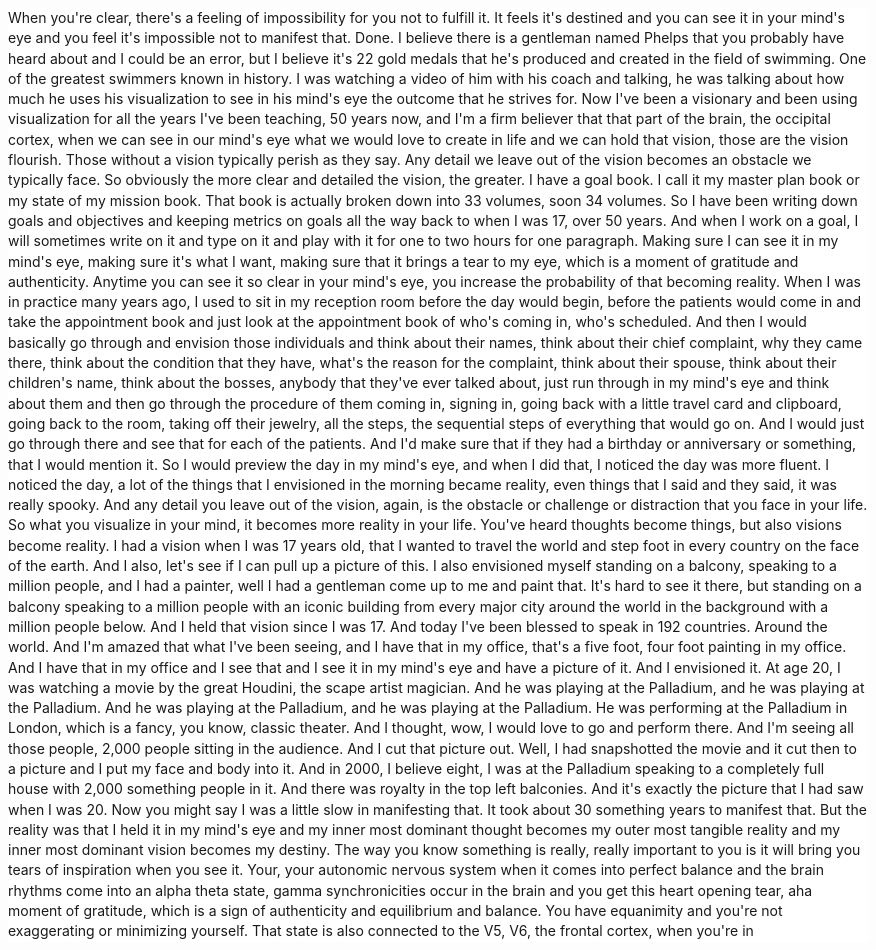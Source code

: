  When you're clear, there's a feeling of impossibility for you not to fulfill it. It feels it's destined and you can see it in your mind's eye and you feel it's impossible not to manifest that. Done. I believe there is a gentleman named Phelps that you probably have heard about and I could be an error, but I believe it's 22 gold medals that he's produced and created in the field of swimming. One of the greatest swimmers known in history. I was watching a video of him with his coach and talking, he was talking about how much he uses his visualization to see in his mind's eye the outcome that he strives for. Now I've been a visionary and been using visualization for all the years I've been teaching, 50 years now, and I'm a firm believer that that part of the brain, the occipital cortex, when we can see in our mind's eye what we would love to create in life and we can hold that vision, those are the vision flourish. Those without a vision typically perish as they say. Any detail we leave out of the vision becomes an obstacle we typically face. So obviously the more clear and detailed the vision, the greater. I have a goal book. I call it my master plan book or my state of my mission book. That book is actually broken down into 33 volumes, soon 34 volumes. So I have been writing down goals and objectives and keeping metrics on goals all the way back to when I was 17, over 50 years. And when I work on a goal, I will sometimes write on it and type on it and play with it for one to two hours for one paragraph. Making sure I can see it in my mind's eye, making sure it's what I want, making sure that it brings a tear to my eye, which is a moment of gratitude and authenticity. Anytime you can see it so clear in your mind's eye, you increase the probability of that becoming reality. When I was in practice many years ago, I used to sit in my reception room before the day would begin, before the patients would come in and take the appointment book and just look at the appointment book of who's coming in, who's scheduled. And then I would basically go through and envision those individuals and think about their names, think about their chief complaint, why they came there, think about the condition that they have, what's the reason for the complaint, think about their spouse, think about their children's name, think about the bosses, anybody that they've ever talked about, just run through in my mind's eye and think about them and then go through the procedure of them coming in, signing in, going back with a little travel card and clipboard, going back to the room, taking off their jewelry, all the steps, the sequential steps of everything that would go on. And I would just go through there and see that for each of the patients. And I'd make sure that if they had a birthday or anniversary or something, that I would mention it. So I would preview the day in my mind's eye, and when I did that, I noticed the day was more fluent. I noticed the day, a lot of the things that I envisioned in the morning became reality, even things that I said and they said, it was really spooky. And any detail you leave out of the vision, again, is the obstacle or challenge or distraction that you face in your life. So what you visualize in your mind, it becomes more reality in your life. You've heard thoughts become things, but also visions become reality. I had a vision when I was 17 years old, that I wanted to travel the world and step foot in every country on the face of the earth. And I also, let's see if I can pull up a picture of this. I also envisioned myself standing on a balcony, speaking to a million people, and I had a painter, well I had a gentleman come up to me and paint that. It's hard to see it there, but standing on a balcony speaking to a million people with an iconic building from every major city around the world in the background with a million people below. And I held that vision since I was 17. And today I've been blessed to speak in 192 countries. Around the world. And I'm amazed that what I've been seeing, and I have that in my office, that's a five foot, four foot painting in my office. And I have that in my office and I see that and I see it in my mind's eye and have a picture of it. And I envisioned it. At age 20, I was watching a movie by the great Houdini, the scape artist magician. And he was playing at the Palladium, and he was playing at the Palladium. And he was playing at the Palladium, and he was playing at the Palladium. He was performing at the Palladium in London, which is a fancy, you know, classic theater. And I thought, wow, I would love to go and perform there. And I'm seeing all those people, 2,000 people sitting in the audience. And I cut that picture out. Well, I had snapshotted the movie and it cut then to a picture and I put my face and body into it. And in 2000, I believe eight, I was at the Palladium speaking to a completely full house with 2,000 something people in it. And there was royalty in the top left balconies. And it's exactly the picture that I had saw when I was 20. Now you might say I was a little slow in manifesting that. It took about 30 something years to manifest that. But the reality was that I held it in my mind's eye and my inner most dominant thought becomes my outer most tangible reality and my inner most dominant vision becomes my destiny. The way you know something is really, really important to you is it will bring you tears of inspiration when you see it. Your, your autonomic nervous system when it comes into perfect balance and the brain rhythms come into an alpha theta state, gamma synchronicities occur in the brain and you get this heart opening tear, aha moment of gratitude, which is a sign of authenticity and equilibrium and balance. You have equanimity and you're not exaggerating or minimizing yourself. That state is also connected to the V5, V6, the frontal cortex, when you're in